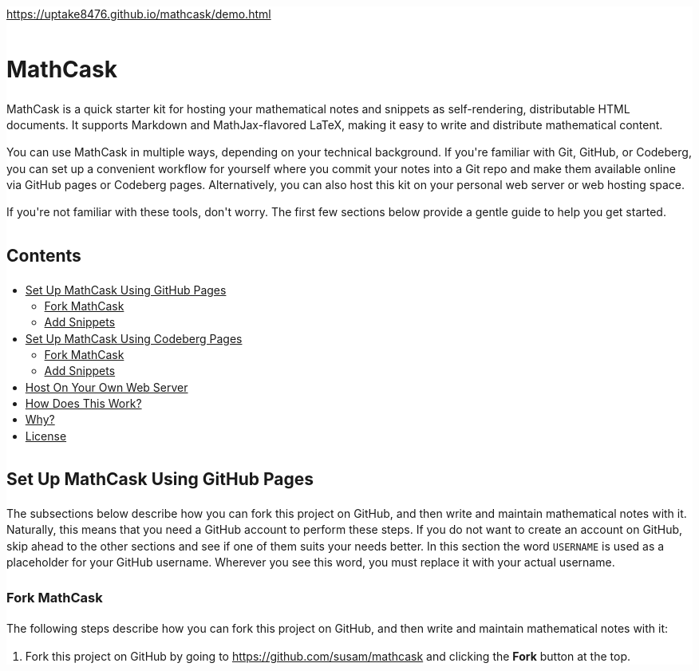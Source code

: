https://uptake8476.github.io/mathcask/demo.html

MathCask
========

MathCask is a quick starter kit for hosting your mathematical notes
and snippets as self-rendering, distributable HTML documents.  It
supports Markdown and MathJax-flavored LaTeX, making it easy to write
and distribute mathematical content.

You can use MathCask in multiple ways, depending on your technical
background.  If you're familiar with Git, GitHub, or Codeberg, you can
set up a convenient workflow for yourself where you commit your notes
into a Git repo and make them available online via GitHub pages or
Codeberg pages.  Alternatively, you can also host this kit on your
personal web server or web hosting space.

If you're not familiar with these tools, don't worry.  The first few
sections below provide a gentle guide to help you get started.


Contents
--------

* [Set Up MathCask Using GitHub Pages](#set-up-mathcask-using-github-pages)
  * [Fork MathCask](#fork-mathcask)
  * [Add Snippets](#add-snippets)
* [Set Up MathCask Using Codeberg Pages](#set-up-mathcask-using-codeberg-pages)
  * [Fork MathCask](#fork-mathcask)
  * [Add Snippets](#add-snippets)
* [Host On Your Own Web Server](#host-on-your-own-web-server)
* [How Does This Work?](#how-does-this-work)
* [Why?](#why)
* [License](#license)


Set Up MathCask Using GitHub Pages
----------------------------------

The subsections below describe how you can fork this project on
GitHub, and then write and maintain mathematical notes with it.
Naturally, this means that you need a GitHub account to perform these
steps.  If you do not want to create an account on GitHub, skip ahead
to the other sections and see if one of them suits your needs better.
In this section the word `USERNAME` is used as a placeholder for your
GitHub username.  Wherever you see this word, you must replace it with
your actual username.


### Fork MathCask

The following steps describe how you can fork this project on GitHub,
and then write and maintain mathematical notes with it:

  1. Fork this project on GitHub by going to
     <https://github.com/susam/mathcask> and clicking the **Fork**
     button at the top.
